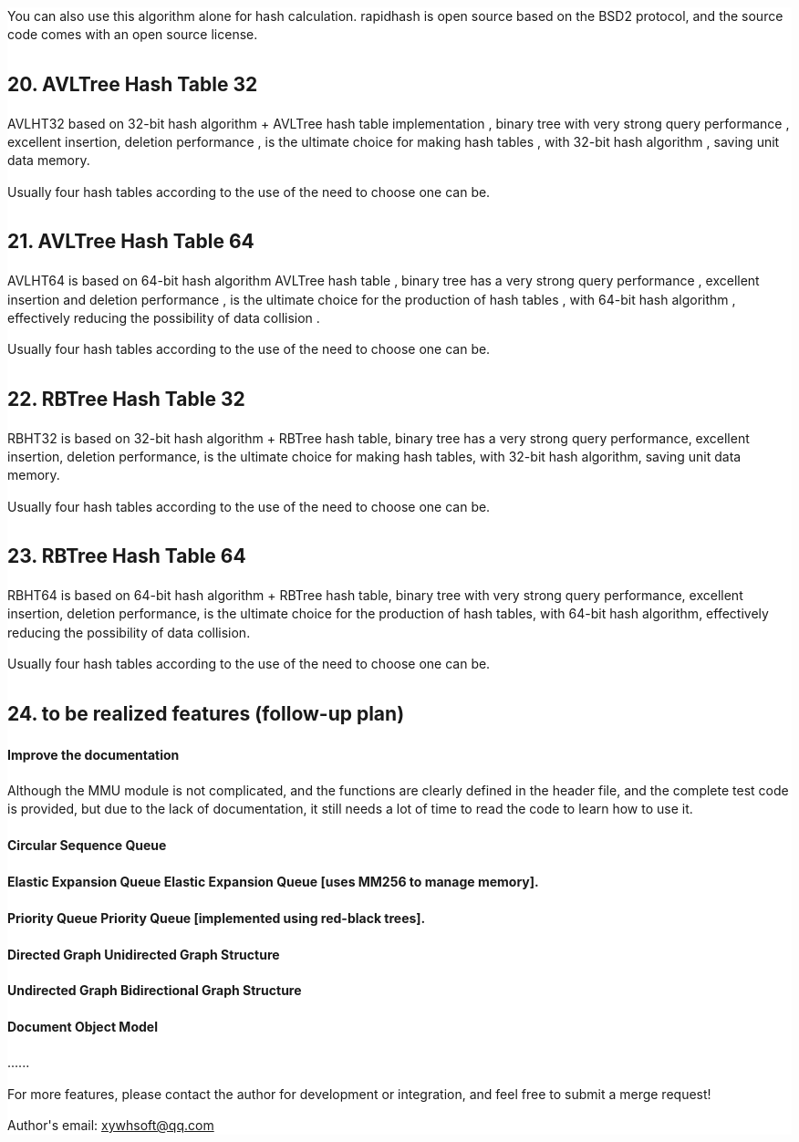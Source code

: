 You can also use this algorithm alone for hash calculation. rapidhash is open source based on the BSD2 protocol, and the source code comes with an open source license.

## 20. AVLTree Hash Table 32

AVLHT32 based on 32-bit hash algorithm + AVLTree hash table implementation , binary tree with very strong query performance , excellent insertion, deletion performance , is the ultimate choice for making hash tables , with 32-bit hash algorithm , saving unit data memory.

Usually four hash tables according to the use of the need to choose one can be.

## 21. AVLTree Hash Table 64

AVLHT64 is based on 64-bit hash algorithm AVLTree hash table , binary tree has a very strong query performance , excellent insertion and deletion performance , is the ultimate choice for the production of hash tables , with 64-bit hash algorithm , effectively reducing the possibility of data collision .

Usually four hash tables according to the use of the need to choose one can be.

## 22. RBTree Hash Table 32

RBHT32 is based on 32-bit hash algorithm + RBTree hash table, binary tree has a very strong query performance, excellent insertion, deletion performance, is the ultimate choice for making hash tables, with 32-bit hash algorithm, saving unit data memory.

Usually four hash tables according to the use of the need to choose one can be.

## 23. RBTree Hash Table 64

RBHT64 is based on 64-bit hash algorithm + RBTree hash table, binary tree with very strong query performance, excellent insertion, deletion performance, is the ultimate choice for the production of hash tables, with 64-bit hash algorithm, effectively reducing the possibility of data collision.

Usually four hash tables according to the use of the need to choose one can be.

## 24. to be realized features (follow-up plan)

#### Improve the documentation

Although the MMU module is not complicated, and the functions are clearly defined in the header file, and the complete test code is provided, but due to the lack of documentation, it still needs a lot of time to read the code to learn how to use it.

#### Circular Sequence Queue

#### Elastic Expansion Queue Elastic Expansion Queue [uses MM256 to manage memory].

#### Priority Queue Priority Queue [implemented using red-black trees].

#### Directed Graph Unidirected Graph Structure

#### Undirected Graph Bidirectional Graph Structure

#### Document Object Model

......

For more features, please contact the author for development or integration, and feel free to submit a merge request!

Author's email: xywhsoft@qq.com